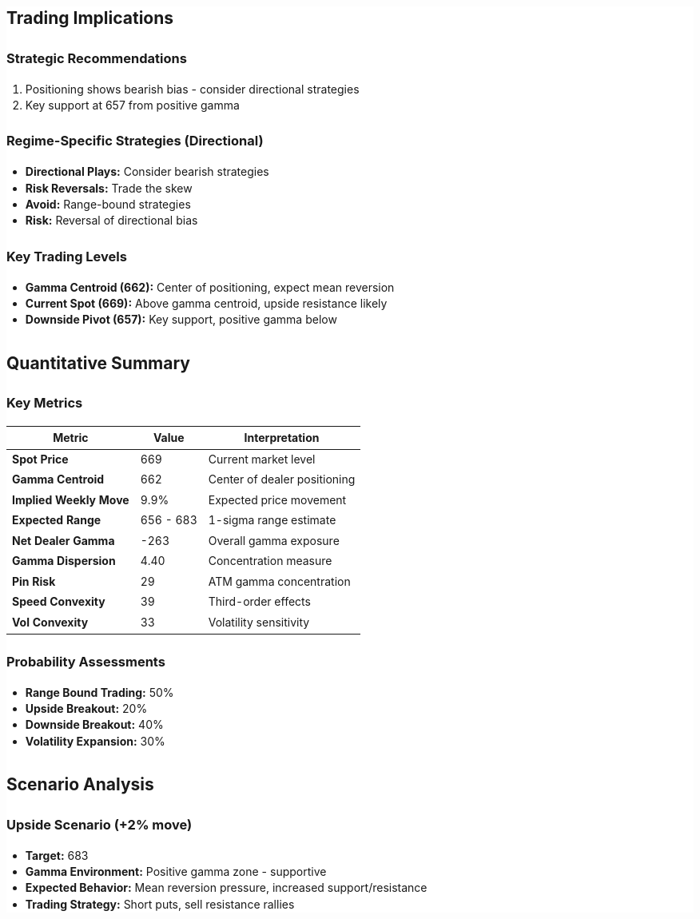 ## Trading Implications

### Strategic Recommendations
1. Positioning shows bearish bias - consider directional strategies
2. Key support at 657 from positive gamma

### Regime-Specific Strategies (Directional)
- **Directional Plays:** Consider bearish strategies
- **Risk Reversals:** Trade the skew
- **Avoid:** Range-bound strategies
- **Risk:** Reversal of directional bias

### Key Trading Levels
- **Gamma Centroid (662):** Center of positioning, expect mean reversion
- **Current Spot (669):** Above gamma centroid, upside resistance likely
- **Downside Pivot (657):** Key support, positive gamma below

## Quantitative Summary

### Key Metrics
| Metric | Value | Interpretation |
|--------|--------|----------------|
| **Spot Price** | 669 | Current market level |
| **Gamma Centroid** | 662 | Center of dealer positioning |
| **Implied Weekly Move** | 9.9% | Expected price movement |
| **Expected Range** | 656 - 683 | 1-sigma range estimate |
| **Net Dealer Gamma** | -263 | Overall gamma exposure |
| **Gamma Dispersion** | 4.40 | Concentration measure |
| **Pin Risk** | 29 | ATM gamma concentration |
| **Speed Convexity** | 39 | Third-order effects |
| **Vol Convexity** | 33 | Volatility sensitivity |

### Probability Assessments
- **Range Bound Trading:** 50%
- **Upside Breakout:** 20%
- **Downside Breakout:** 40%
- **Volatility Expansion:** 30%

## Scenario Analysis

### Upside Scenario (+2% move)
- **Target:** 683
- **Gamma Environment:** Positive gamma zone - supportive
- **Expected Behavior:** Mean reversion pressure, increased support/resistance
- **Trading Strategy:** Short puts, sell resistance rallies
